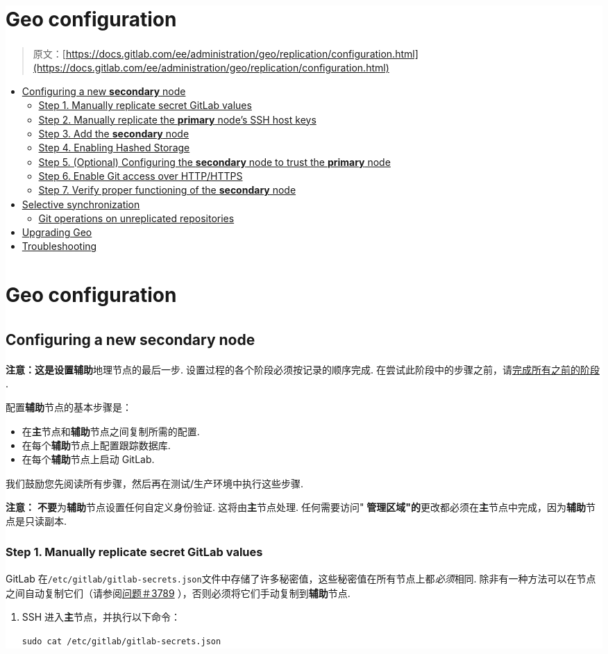 # Geo configuration

> 原文：[https://docs.gitlab.com/ee/administration/geo/replication/configuration.html](https://docs.gitlab.com/ee/administration/geo/replication/configuration.html)

*   [Configuring a new **secondary** node](#configuring-a-new-secondary-node)
    *   [Step 1\. Manually replicate secret GitLab values](#step-1-manually-replicate-secret-gitlab-values)
    *   [Step 2\. Manually replicate the **primary** node’s SSH host keys](#step-2-manually-replicate-the-primary-nodes-ssh-host-keys)
    *   [Step 3\. Add the **secondary** node](#step-3-add-the-secondary-node)
    *   [Step 4\. Enabling Hashed Storage](#step-4-enabling-hashed-storage)
    *   [Step 5\. (Optional) Configuring the **secondary** node to trust the **primary** node](#step-5-optional-configuring-the-secondary-node-to-trust-the-primary-node)
    *   [Step 6\. Enable Git access over HTTP/HTTPS](#step-6-enable-git-access-over-httphttps)
    *   [Step 7\. Verify proper functioning of the **secondary** node](#step-7-verify-proper-functioning-of-the-secondary-node)
*   [Selective synchronization](#selective-synchronization)
    *   [Git operations on unreplicated repositories](#git-operations-on-unreplicated-repositories)
*   [Upgrading Geo](#upgrading-geo)
*   [Troubleshooting](#troubleshooting)

# Geo configuration[](#geo-configuration-premium-only "Permalink")

## Configuring a new **secondary** node[](#configuring-a-new-secondary-node "Permalink")

**注意：**这是设置**辅助**地理节点的最后一步. 设置过程的各个阶段必须按记录的顺序完成. 在尝试此阶段中的步骤之前，请[完成所有之前的阶段](index.html#using-omnibus-gitlab) .

配置**辅助**节点的基本步骤是：

*   在**主**节点和**辅助**节点之间复制所需的配置.
*   在每个**辅助**节点上配置跟踪数据库.
*   在每个**辅助**节点上启动 GitLab.

我们鼓励您先阅读所有步骤，然后再在测试/生产环境中执行这些步骤.

**注意：** **不要**为**辅助**节点设置任何自定义身份验证. 这将由**主**节点处理. 任何需要访问" **管理区域"的**更改都必须在**主**节点中完成，因为**辅助**节点是只读副本.

### Step 1\. Manually replicate secret GitLab values[](#step-1-manually-replicate-secret-gitlab-values "Permalink")

GitLab 在`/etc/gitlab/gitlab-secrets.json`文件中存储了许多秘密值，这些秘密值在所有节点上都*必须*相同. 除非有一种方法可以在节点之间自动复制它们（请参阅[问题＃3789](https://gitlab.com/gitlab-org/gitlab/-/issues/3789) ），否则必须将它们手动复制到**辅助**节点.

1.  SSH 进入**主**节点，并执行以下命令：

    ```
    sudo cat /etc/gitlab/gitlab-secrets.json 
    ```
